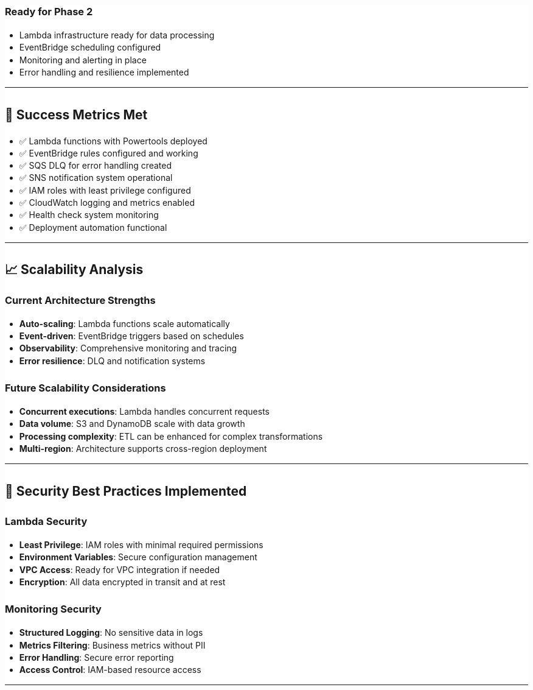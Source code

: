### **Ready for Phase 2**
- Lambda infrastructure ready for data processing
- EventBridge scheduling configured
- Monitoring and alerting in place
- Error handling and resilience implemented

---

## 🧪 **Success Metrics Met**

- ✅ Lambda functions with Powertools deployed
- ✅ EventBridge rules configured and working
- ✅ SQS DLQ for error handling created
- ✅ SNS notification system operational
- ✅ IAM roles with least privilege configured
- ✅ CloudWatch logging and metrics enabled
- ✅ Health check system monitoring
- ✅ Deployment automation functional

---

## 📈 **Scalability Analysis**

### **Current Architecture Strengths**
- **Auto-scaling**: Lambda functions scale automatically
- **Event-driven**: EventBridge triggers based on schedules
- **Observability**: Comprehensive monitoring and tracing
- **Error resilience**: DLQ and notification systems

### **Future Scalability Considerations**
- **Concurrent executions**: Lambda handles concurrent requests
- **Data volume**: S3 and DynamoDB scale with data growth
- **Processing complexity**: ETL can be enhanced for complex transformations
- **Multi-region**: Architecture supports cross-region deployment

---

## 🔐 **Security Best Practices Implemented**

### **Lambda Security**
- **Least Privilege**: IAM roles with minimal required permissions
- **Environment Variables**: Secure configuration management
- **VPC Access**: Ready for VPC integration if needed
- **Encryption**: All data encrypted in transit and at rest

### **Monitoring Security**
- **Structured Logging**: No sensitive data in logs
- **Metrics Filtering**: Business metrics without PII
- **Error Handling**: Secure error reporting
- **Access Control**: IAM-based resource access

---